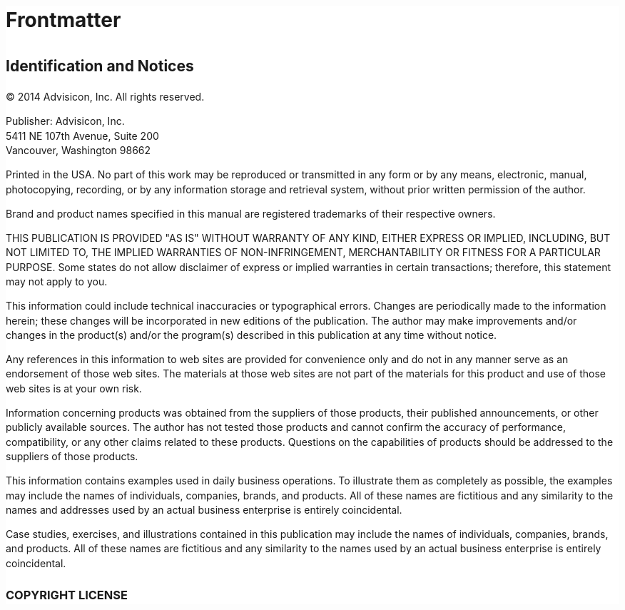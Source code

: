 # Frontmatter

## Identification and Notices

&copy; 2014 Advisicon, Inc. All rights reserved.

Publisher: Advisicon, Inc.<br/>
5411 NE 107th Avenue, Suite 200<br/>
Vancouver, Washington 98662

Printed in the USA. No part of this work may be reproduced or transmitted in 
any form or by any means, electronic, manual, photocopying, recording, or by 
any information storage and retrieval system, without prior written permission 
of the author.

Brand and product names specified in this manual are registered trademarks of 
their respective owners.

THIS PUBLICATION IS PROVIDED "AS IS" WITHOUT WARRANTY OF ANY KIND, EITHER EXPRESS 
OR IMPLIED, INCLUDING, BUT NOT LIMITED TO, THE IMPLIED WARRANTIES OF NON-INFRINGEMENT, 
MERCHANTABILITY OR FITNESS FOR A PARTICULAR PURPOSE. Some states do not allow 
disclaimer of express or implied warranties in certain transactions; therefore, 
this statement may not apply to you.

This information could include technical inaccuracies or typographical errors. 
Changes are periodically made to the information herein; these changes will be 
incorporated in new editions of the publication. The author may make improvements 
and/or changes in the product(s) and/or the program(s) described in this 
publication at any time without notice.

Any references in this information to web sites are provided for convenience 
only and do not in any manner serve as an endorsement of those web sites. The 
materials at those web sites are not part of the materials for this product and 
use of those web sites is at your own risk.

Information concerning products was obtained from the suppliers of those products, 
their published announcements, or other publicly available sources. The author 
has not tested those products and cannot confirm the accuracy of performance, 
compatibility, or any other claims related to these products. Questions on the 
capabilities of products should be addressed to the suppliers of those products.

This information contains examples used in daily business operations. To illustrate 
them as completely as possible, the examples may include the names of individuals, 
companies, brands, and products. All of these names are fictitious and any 
similarity to the names and addresses used by an actual business enterprise is 
entirely coincidental.

Case studies, exercises, and illustrations contained in this publication may 
include the names of individuals, companies, brands, and products. All of these 
names are fictitious and any similarity to the names used by an actual business 
enterprise is entirely coincidental.

### COPYRIGHT LICENSE
